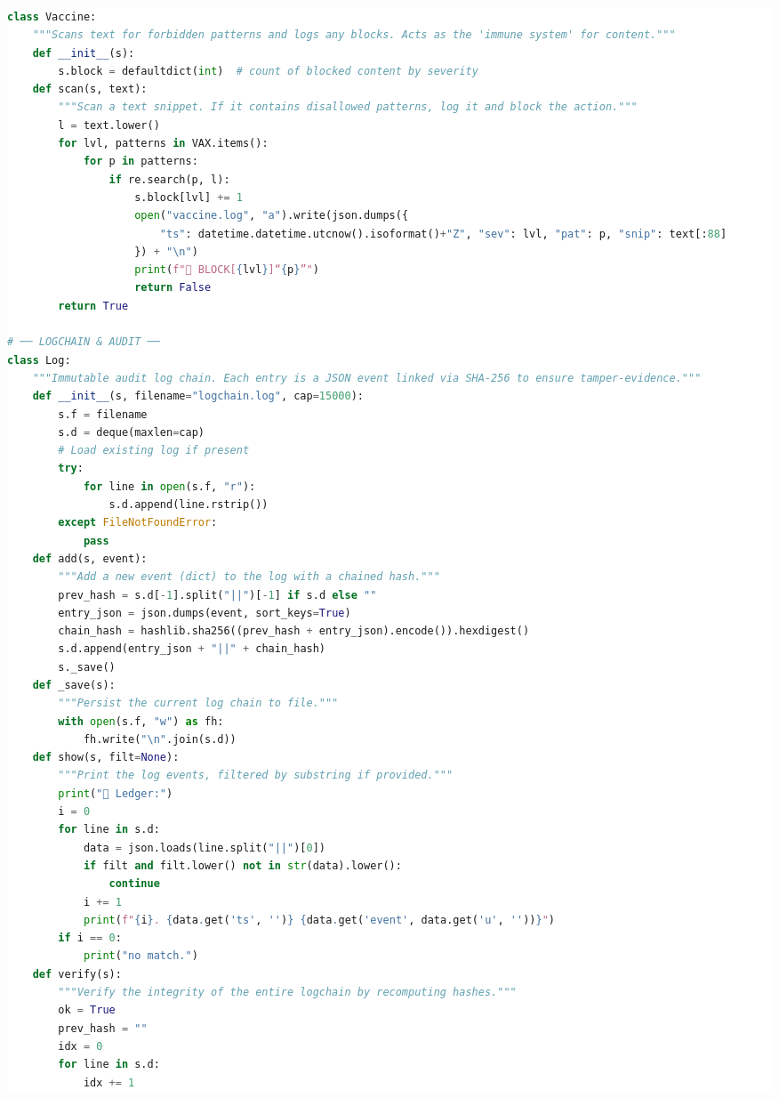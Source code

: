 ```python
class Vaccine:
    """Scans text for forbidden patterns and logs any blocks. Acts as the 'immune system' for content."""
    def __init__(s):
        s.block = defaultdict(int)  # count of blocked content by severity
    def scan(s, text):
        """Scan a text snippet. If it contains disallowed patterns, log it and block the action."""
        l = text.lower()
        for lvl, patterns in VAX.items():
            for p in patterns:
                if re.search(p, l):
                    s.block[lvl] += 1
                    open("vaccine.log", "a").write(json.dumps({
                        "ts": datetime.datetime.utcnow().isoformat()+"Z", "sev": lvl, "pat": p, "snip": text[:88]
                    }) + "\n")
                    print(f"🚫 BLOCK[{lvl}]“{p}”")
                    return False
        return True

# ── LOGCHAIN & AUDIT ──
class Log:
    """Immutable audit log chain. Each entry is a JSON event linked via SHA-256 to ensure tamper-evidence."""
    def __init__(s, filename="logchain.log", cap=15000):
        s.f = filename
        s.d = deque(maxlen=cap)
        # Load existing log if present
        try:
            for line in open(s.f, "r"):
                s.d.append(line.rstrip())
        except FileNotFoundError:
            pass
    def add(s, event):
        """Add a new event (dict) to the log with a chained hash."""
        prev_hash = s.d[-1].split("||")[-1] if s.d else ""
        entry_json = json.dumps(event, sort_keys=True)
        chain_hash = hashlib.sha256((prev_hash + entry_json).encode()).hexdigest()
        s.d.append(entry_json + "||" + chain_hash)
        s._save()
    def _save(s):
        """Persist the current log chain to file."""
        with open(s.f, "w") as fh:
            fh.write("\n".join(s.d))
    def show(s, filt=None):
        """Print the log events, filtered by substring if provided."""
        print("📜 Ledger:")
        i = 0
        for line in s.d:
            data = json.loads(line.split("||")[0])
            if filt and filt.lower() not in str(data).lower():
                continue
            i += 1
            print(f"{i}. {data.get('ts', '')} {data.get('event', data.get('u', ''))}")
        if i == 0:
            print("no match.")
    def verify(s):
        """Verify the integrity of the entire logchain by recomputing hashes."""
        ok = True
        prev_hash = ""
        idx = 0
        for line in s.d:
            idx += 1
```